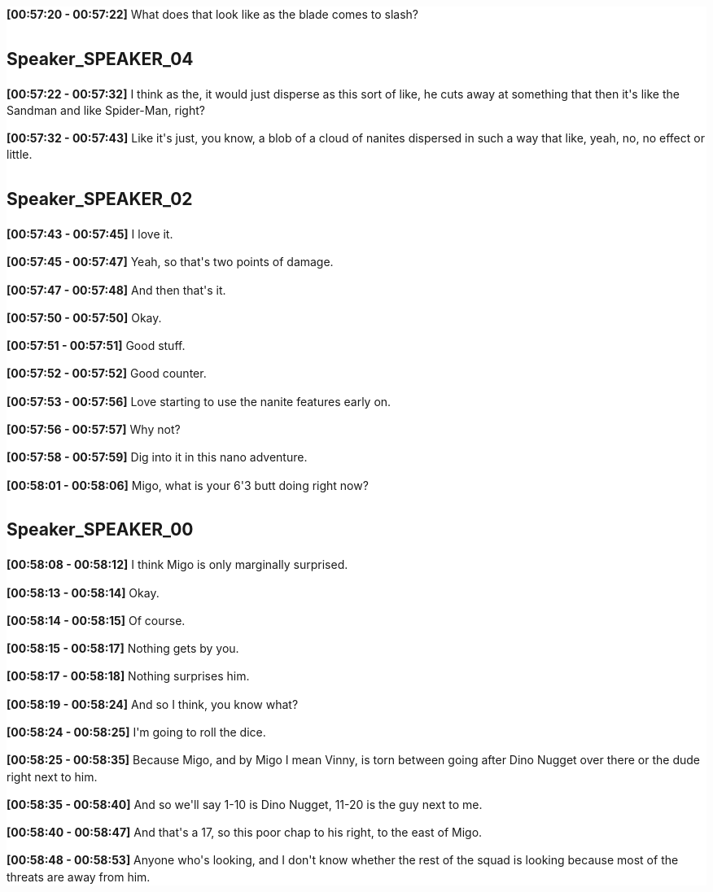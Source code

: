 **[00:57:20 - 00:57:22]** What does that look like as the blade comes to slash?


## Speaker_SPEAKER_04

**[00:57:22 - 00:57:32]** I think as the, it would just disperse as this sort of like, he cuts away at something that then it's like the Sandman and like Spider-Man, right?

**[00:57:32 - 00:57:43]** Like it's just, you know, a blob of a cloud of nanites dispersed in such a way that like, yeah, no, no effect or little.


## Speaker_SPEAKER_02

**[00:57:43 - 00:57:45]** I love it.

**[00:57:45 - 00:57:47]** Yeah, so that's two points of damage.

**[00:57:47 - 00:57:48]** And then that's it.

**[00:57:50 - 00:57:50]** Okay.

**[00:57:51 - 00:57:51]** Good stuff.

**[00:57:52 - 00:57:52]** Good counter.

**[00:57:53 - 00:57:56]** Love starting to use the nanite features early on.

**[00:57:56 - 00:57:57]** Why not?

**[00:57:58 - 00:57:59]** Dig into it in this nano adventure.

**[00:58:01 - 00:58:06]** Migo, what is your 6'3 butt doing right now?


## Speaker_SPEAKER_00

**[00:58:08 - 00:58:12]** I think Migo is only marginally surprised.

**[00:58:13 - 00:58:14]** Okay.

**[00:58:14 - 00:58:15]** Of course.

**[00:58:15 - 00:58:17]** Nothing gets by you.

**[00:58:17 - 00:58:18]** Nothing surprises him.

**[00:58:19 - 00:58:24]** And so I think, you know what?

**[00:58:24 - 00:58:25]** I'm going to roll the dice.

**[00:58:25 - 00:58:35]** Because Migo, and by Migo I mean Vinny, is torn between going after Dino Nugget over there or the dude right next to him.

**[00:58:35 - 00:58:40]** And so we'll say 1-10 is Dino Nugget, 11-20 is the guy next to me.

**[00:58:40 - 00:58:47]** And that's a 17, so this poor chap to his right, to the east of Migo.

**[00:58:48 - 00:58:53]** Anyone who's looking, and I don't know whether the rest of the squad is looking because most of the threats are away from him.
